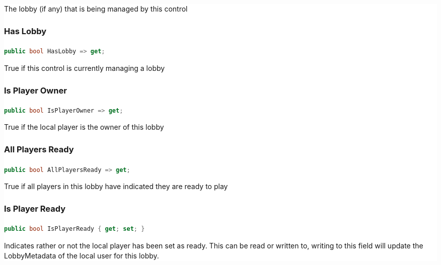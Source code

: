 The lobby (if any) that is being managed by this control

### Has Lobby

```csharp
public bool HasLobby => get;
```

True if this control is currently managing a lobby

### Is Player Owner

```csharp
public bool IsPlayerOwner => get;
```

True if the local player is the owner of this lobby

### All Players Ready

```csharp
public bool AllPlayersReady => get;
```

True if all players in this lobby have indicated they are ready to play

### Is Player Ready

```csharp
public bool IsPlayerReady { get; set; }
```

Indicates rather or not the local player has been set as ready. This can be read or written to, writing to this field will update the LobbyMetadata of the local user for this lobby.

